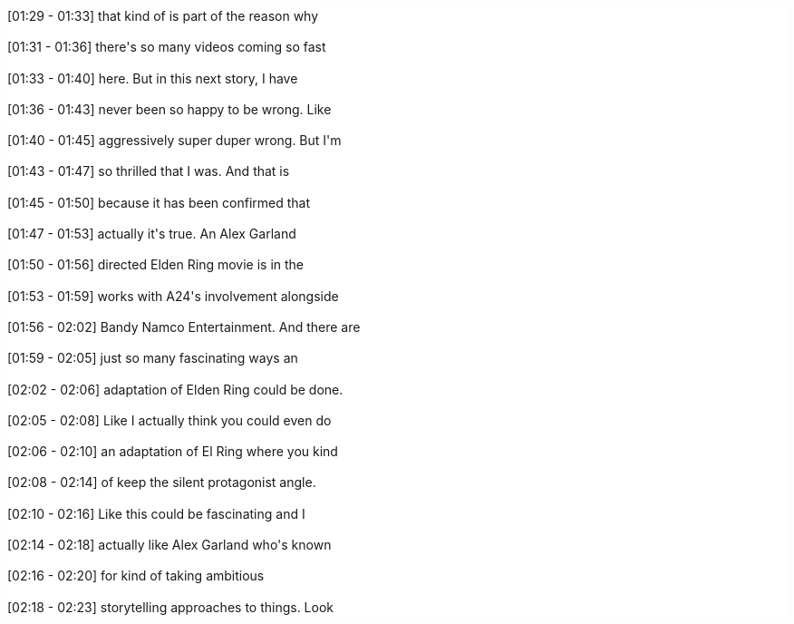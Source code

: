 [01:29 - 01:33]
that kind of is part of the reason why

[01:31 - 01:36]
there's so many videos coming so fast

[01:33 - 01:40]
here. But in this next story, I have

[01:36 - 01:43]
never been so happy to be wrong. Like

[01:40 - 01:45]
aggressively super duper wrong. But I'm

[01:43 - 01:47]
so thrilled that I was. And that is

[01:45 - 01:50]
because it has been confirmed that

[01:47 - 01:53]
actually it's true. An Alex Garland

[01:50 - 01:56]
directed Elden Ring movie is in the

[01:53 - 01:59]
works with A24's involvement alongside

[01:56 - 02:02]
Bandy Namco Entertainment. And there are

[01:59 - 02:05]
just so many fascinating ways an

[02:02 - 02:06]
adaptation of Elden Ring could be done.

[02:05 - 02:08]
Like I actually think you could even do

[02:06 - 02:10]
an adaptation of El Ring where you kind

[02:08 - 02:14]
of keep the silent protagonist angle.

[02:10 - 02:16]
Like this could be fascinating and I

[02:14 - 02:18]
actually like Alex Garland who's known

[02:16 - 02:20]
for kind of taking ambitious

[02:18 - 02:23]
storytelling approaches to things. Look
